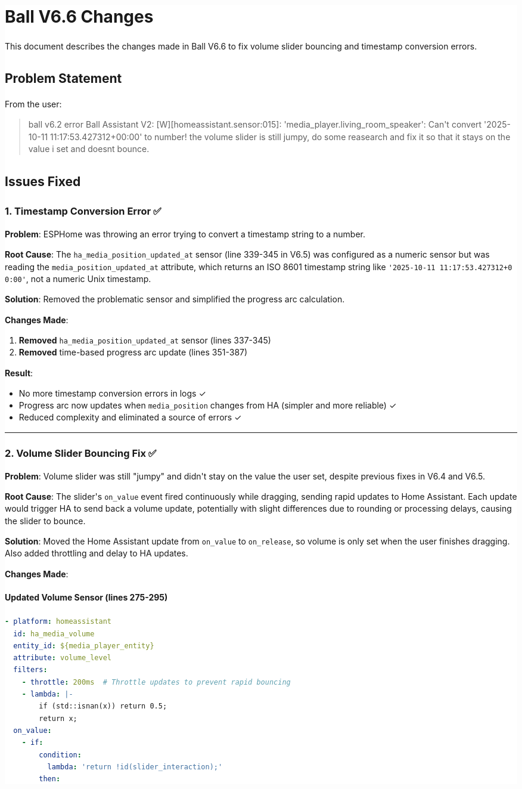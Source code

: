 # Ball V6.6 Changes

This document describes the changes made in Ball V6.6 to fix volume slider bouncing and timestamp conversion errors.

## Problem Statement

From the user:
> ball v6.2 error Ball Assistant V2: [W][homeassistant.sensor:015]: 'media_player.living_room_speaker': Can't convert '2025-10-11 11:17:53.427312+00:00' to number!
> the volume slider is still jumpy, do some reasearch and fix it so that it stays on the value i set and doesnt bounce.

## Issues Fixed

### 1. Timestamp Conversion Error ✅

**Problem**: ESPHome was throwing an error trying to convert a timestamp string to a number.

**Root Cause**: The `ha_media_position_updated_at` sensor (line 339-345 in V6.5) was configured as a numeric sensor but was reading the `media_position_updated_at` attribute, which returns an ISO 8601 timestamp string like `'2025-10-11 11:17:53.427312+00:00'`, not a numeric Unix timestamp.

**Solution**: Removed the problematic sensor and simplified the progress arc calculation.

**Changes Made**:
1. **Removed** `ha_media_position_updated_at` sensor (lines 337-345)
2. **Removed** time-based progress arc update (lines 351-387)

**Result**: 
- No more timestamp conversion errors in logs ✓
- Progress arc now updates when `media_position` changes from HA (simpler and more reliable) ✓
- Reduced complexity and eliminated a source of errors ✓

---

### 2. Volume Slider Bouncing Fix ✅

**Problem**: Volume slider was still "jumpy" and didn't stay on the value the user set, despite previous fixes in V6.4 and V6.5.

**Root Cause**: The slider's `on_value` event fired continuously while dragging, sending rapid updates to Home Assistant. Each update would trigger HA to send back a volume update, potentially with slight differences due to rounding or processing delays, causing the slider to bounce.

**Solution**: Moved the Home Assistant update from `on_value` to `on_release`, so volume is only set when the user finishes dragging. Also added throttling and delay to HA updates.

**Changes Made**:

#### Updated Volume Sensor (lines 275-295)
```yaml
- platform: homeassistant
  id: ha_media_volume
  entity_id: ${media_player_entity}
  attribute: volume_level
  filters:
    - throttle: 200ms  # Throttle updates to prevent rapid bouncing
    - lambda: |-
        if (std::isnan(x)) return 0.5;
        return x;
  on_value:
    - if:
        condition:
          lambda: 'return !id(slider_interaction);'
        then:
```